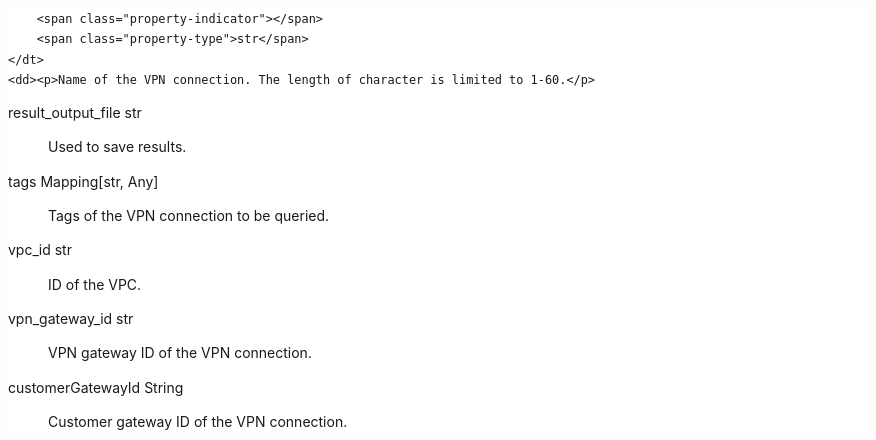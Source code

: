         <span class="property-indicator"></span>
        <span class="property-type">str</span>
    </dt>
    <dd><p>Name of the VPN connection. The length of character is limited to 1-60.</p>
</dd><dt class="property-optional"
            title="Optional">
        <span id="result_output_file_python">
<a data-swiftype-name="resource-property" data-swiftype-type="text" href="#result_output_file_python" style="color: inherit; text-decoration: inherit;">result_<wbr>output_<wbr>file</a>
</span>
        <span class="property-indicator"></span>
        <span class="property-type">str</span>
    </dt>
    <dd><p>Used to save results.</p>
</dd><dt class="property-optional"
            title="Optional">
        <span id="tags_python">
<a data-swiftype-name="resource-property" data-swiftype-type="text" href="#tags_python" style="color: inherit; text-decoration: inherit;">tags</a>
</span>
        <span class="property-indicator"></span>
        <span class="property-type">Mapping[str, Any]</span>
    </dt>
    <dd><p>Tags of the VPN connection to be queried.</p>
</dd><dt class="property-optional"
            title="Optional">
        <span id="vpc_id_python">
<a data-swiftype-name="resource-property" data-swiftype-type="text" href="#vpc_id_python" style="color: inherit; text-decoration: inherit;">vpc_<wbr>id</a>
</span>
        <span class="property-indicator"></span>
        <span class="property-type">str</span>
    </dt>
    <dd><p>ID of the VPC.</p>
</dd><dt class="property-optional"
            title="Optional">
        <span id="vpn_gateway_id_python">
<a data-swiftype-name="resource-property" data-swiftype-type="text" href="#vpn_gateway_id_python" style="color: inherit; text-decoration: inherit;">vpn_<wbr>gateway_<wbr>id</a>
</span>
        <span class="property-indicator"></span>
        <span class="property-type">str</span>
    </dt>
    <dd><p>VPN gateway ID of the VPN connection.</p>
</dd></dl>
</pulumi-choosable>
</div>

<div>
<pulumi-choosable type="language" values="yaml">
<dl class="resources-properties"><dt class="property-optional"
            title="Optional">
        <span id="customergatewayid_yaml">
<a data-swiftype-name="resource-property" data-swiftype-type="text" href="#customergatewayid_yaml" style="color: inherit; text-decoration: inherit;">customer<wbr>Gateway<wbr>Id</a>
</span>
        <span class="property-indicator"></span>
        <span class="property-type">String</span>
    </dt>
    <dd><p>Customer gateway ID of the VPN connection.</p>
</dd><dt class="property-optional"
            title="Optional">
        <span id="id_yaml">